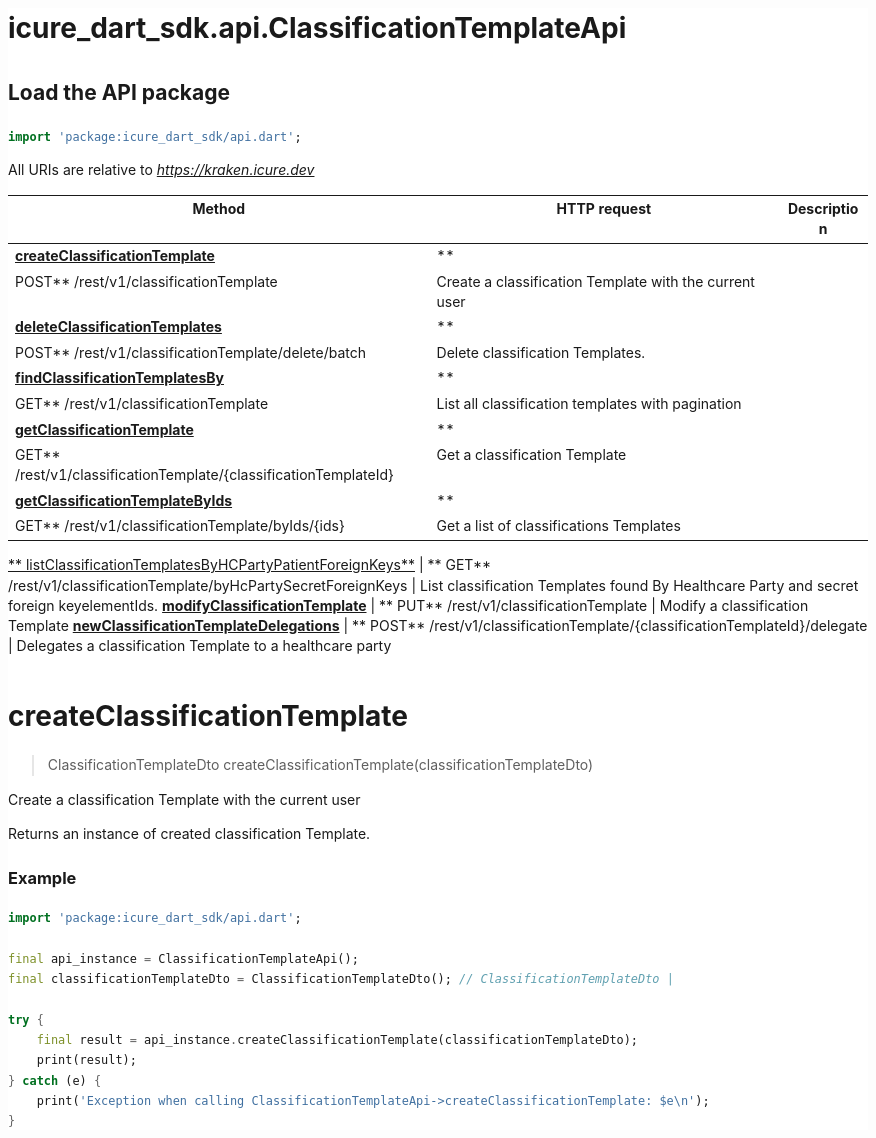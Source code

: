 # icure_dart_sdk.api.ClassificationTemplateApi

## Load the API package
```dart
import 'package:icure_dart_sdk/api.dart';
```

All URIs are relative to *https://kraken.icure.dev*

Method | HTTP request | Description
------------- | ------------- | -------------
[**createClassificationTemplate**](ClassificationTemplateApi.md#createclassificationtemplate) | **
POST** /rest/v1/classificationTemplate | Create a classification Template with the current user
[**deleteClassificationTemplates**](ClassificationTemplateApi.md#deleteclassificationtemplates) | **
POST** /rest/v1/classificationTemplate/delete/batch | Delete classification Templates.
[**findClassificationTemplatesBy**](ClassificationTemplateApi.md#findclassificationtemplatesby) | **
GET** /rest/v1/classificationTemplate | List all classification templates with pagination
[**getClassificationTemplate**](ClassificationTemplateApi.md#getclassificationtemplate) | **
GET** /rest/v1/classificationTemplate/{classificationTemplateId} | Get a classification Template
[**getClassificationTemplateByIds**](ClassificationTemplateApi.md#getclassificationtemplatebyids) | **
GET** /rest/v1/classificationTemplate/byIds/{ids} | Get a list of classifications Templates
[**
listClassificationTemplatesByHCPartyPatientForeignKeys**](ClassificationTemplateApi.md#listclassificationtemplatesbyhcpartypatientforeignkeys) | **
GET** /rest/v1/classificationTemplate/byHcPartySecretForeignKeys | List classification Templates found By Healthcare Party and secret foreign keyelementIds.
[**modifyClassificationTemplate**](ClassificationTemplateApi.md#modifyclassificationtemplate) | **
PUT** /rest/v1/classificationTemplate | Modify a classification Template
[**newClassificationTemplateDelegations**](ClassificationTemplateApi.md#newclassificationtemplatedelegations) | **
POST** /rest/v1/classificationTemplate/{classificationTemplateId}/delegate | Delegates a classification Template to a healthcare party


# **createClassificationTemplate**
> ClassificationTemplateDto createClassificationTemplate(classificationTemplateDto)

Create a classification Template with the current user

Returns an instance of created classification Template.

### Example
```dart
import 'package:icure_dart_sdk/api.dart';

final api_instance = ClassificationTemplateApi();
final classificationTemplateDto = ClassificationTemplateDto(); // ClassificationTemplateDto |

try {
    final result = api_instance.createClassificationTemplate(classificationTemplateDto);
    print(result);
} catch (e) {
    print('Exception when calling ClassificationTemplateApi->createClassificationTemplate: $e\n');
}
```
